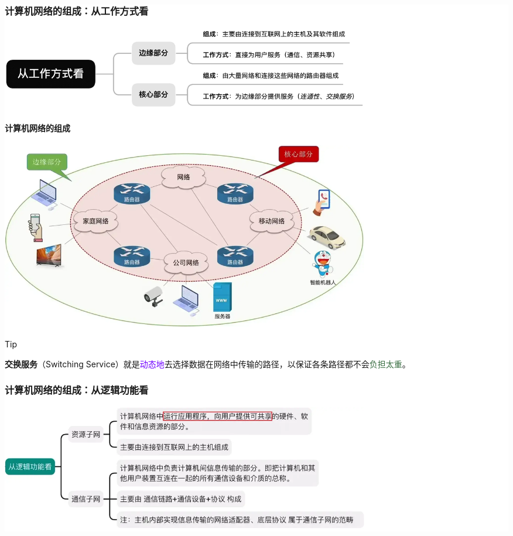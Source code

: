 ### 计算机网络的组成：从工作方式看

<img src="../images/image-202509182244.png" style="zoom: 60%;" />

#### 计算机网络的组成

<img src="../images/image-202509182255.webp" style="zoom: 60%;" />

> [!tip]
>
> **交换服务**（Switching Service）就是<span style="color:#6F00FF">动态地</span>去选择数据在网络中传输的路径，以保证各条路径都不会<span style="color:#3A6F43">负担太重</span>。

### 计算机网络的组成：从逻辑功能看

<img src="../images/image-202509190829.webp" style="zoom: 60%;" />
